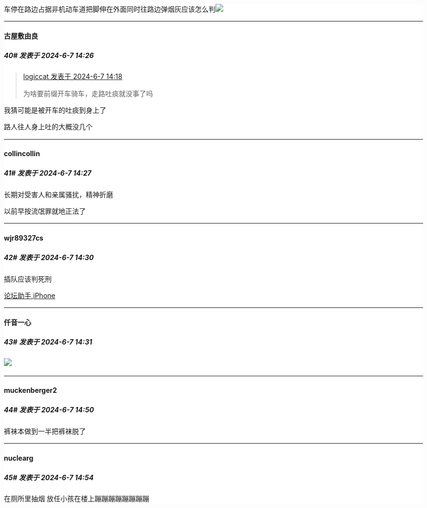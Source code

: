 车停在路边占据非机动车道把脚伸在外面同时往路边弹烟灰应该怎么判<img src="https://static.saraba1st.com/image/smiley/face2017/125.png" referrerpolicy="no-referrer">

*****

####  古屋敷由良  
##### 40#       发表于 2024-6-7 14:26

<blockquote><a href="httphttps://bbs.saraba1st.com/2b/forum.php?mod=redirect&amp;goto=findpost&amp;pid=65142801&amp;ptid=2186579" target="_blank">logiccat 发表于 2024-6-7 14:18</a>

为啥要前缀开车骑车，走路吐痰就没事了吗</blockquote>
我猜可能是被开车的吐痰到身上了

路人往人身上吐的大概没几个


*****

####  collincollin  
##### 41#       发表于 2024-6-7 14:27

长期对受害人和亲属骚扰，精神折磨

以前早按流氓罪就地正法了


*****

####  wjr89327cs  
##### 42#       发表于 2024-6-7 14:30

插队应该判死刑

[论坛助手,iPhone](https://bbs.saraba1st.com/2b/forum.php?mod=viewthread&amp;tid=2029836)

*****

####  仟音一心  
##### 43#       发表于 2024-6-7 14:31

<img src="https://p.sda1.dev/18/5b5d4bfc7889e18e7c33059e37ca5222/image.jpg" referrerpolicy="no-referrer">


*****

####  muckenberger2  
##### 44#       发表于 2024-6-7 14:50

裤袜本做到一半把裤袜脱了

*****

####  nuclearg  
##### 45#       发表于 2024-6-7 14:54

在厕所里抽烟
放任小孩在楼上蹦蹦蹦蹦蹦蹦蹦蹦

